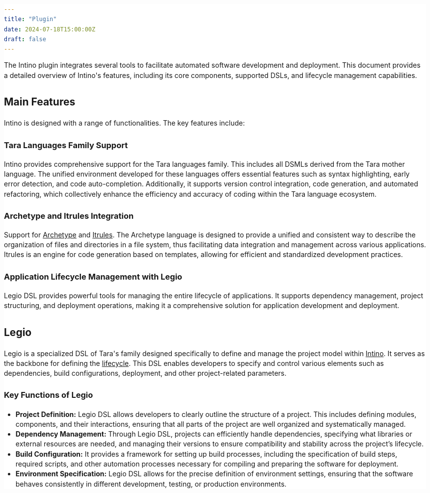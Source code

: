 ```yaml
---
title: "Plugin"
date: 2024-07-18T15:00:00Z
draft: false
---
```

The Intino plugin integrates several tools to facilitate automated software development and deployment. This document provides a detailed overview of Intino's features, including its core components, supported DSLs, and lifecycle management capabilities.

## Main Features

Intino is designed with a range of functionalities. The key features include:

### Tara Languages Family Support

Intino provides comprehensive support for the Tara languages family. This includes all DSMLs derived from the Tara mother language. The unified environment developed for these languages offers essential features such as syntax highlighting, early error detection, and code auto-completion. Additionally, it supports version control integration, code generation, and automated refactoring, which collectively enhance the efficiency and accuracy of coding within the Tara language ecosystem.

### Archetype and Itrules Integration

Support for [Archetype](../../intino-systems/infrastructure/archetype) and [Itrules](../../sle/itrules). The Archetype language is designed to provide a unified and consistent way to describe the organization of files and directories in a file system, thus facilitating data integration and management across various applications. Itrules is an engine for code generation based on templates, allowing for efficient and standardized development practices.

### Application Lifecycle Management with Legio

Legio DSL provides powerful tools for managing the entire lifecycle of applications. It supports dependency management, project structuring, and deployment operations, making it a comprehensive solution for application development and deployment.

## Legio

Legio is a specialized DSL of Tara's family designed specifically to define and manage the project model within [Intino](../../intino-systems). It serves as the backbone for defining the [lifecycle](../../intino-systems/devops#development-lifecycle). This DSL enables developers to specify and control various elements such as dependencies, build configurations, deployment, and other project-related parameters.

### Key Functions of Legio

* **Project Definition:** Legio DSL allows developers to clearly outline the structure of a project. This includes defining modules, components, and their interactions, ensuring that all parts of the project are well organized and systematically managed.
* **Dependency Management:** Through Legio DSL, projects can efficiently handle dependencies, specifying what libraries or external resources are needed, and managing their versions to ensure compatibility and stability across the project’s lifecycle.
* **Build Configuration:** It provides a framework for setting up build processes, including the specification of build steps, required scripts, and other automation processes necessary for compiling and preparing the software for deployment.
* **Environment Specification:** Legio DSL allows for the precise definition of environment settings, ensuring that the software behaves consistently in different development, testing, or production environments.

